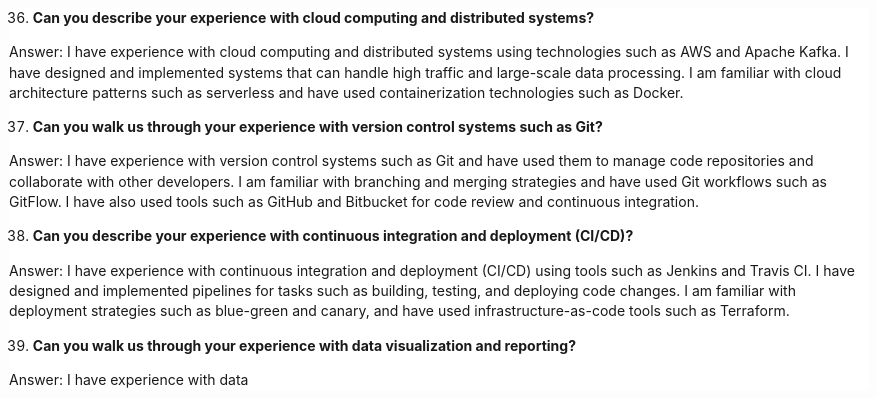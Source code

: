 36.  **Can you describe your experience with cloud computing and distributed systems?**

Answer: I have experience with cloud computing and distributed systems using technologies such as AWS and Apache Kafka. I have designed and implemented systems that can handle high traffic and large-scale data processing. I am familiar with cloud architecture patterns such as serverless and have used containerization technologies such as Docker.

37.  **Can you walk us through your experience with version control systems such as Git?**

Answer: I have experience with version control systems such as Git and have used them to manage code repositories and collaborate with other developers. I am familiar with branching and merging strategies and have used Git workflows such as GitFlow. I have also used tools such as GitHub and Bitbucket for code review and continuous integration.

38.  **Can you describe your experience with continuous integration and deployment (CI/CD)?**

Answer: I have experience with continuous integration and deployment (CI/CD) using tools such as Jenkins and Travis CI. I have designed and implemented pipelines for tasks such as building, testing, and deploying code changes. I am familiar with deployment strategies such as blue-green and canary, and have used infrastructure-as-code tools such as Terraform.

39.  **Can you walk us through your experience with data visualization and reporting?**

Answer: I have experience with data